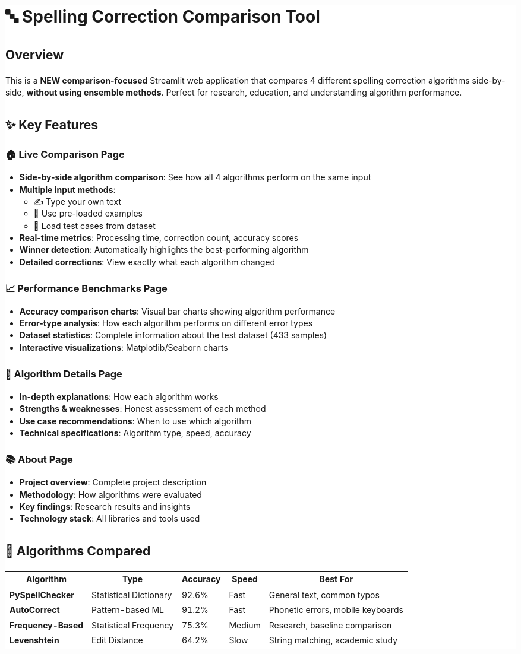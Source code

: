 # 🔤 Spelling Correction Comparison Tool

## Overview

This is a **NEW comparison-focused** Streamlit web application that compares 4 different spelling correction algorithms side-by-side, **without using ensemble methods**. Perfect for research, education, and understanding algorithm performance.

## ✨ Key Features

### 🏠 Live Comparison Page
- **Side-by-side algorithm comparison**: See how all 4 algorithms perform on the same input
- **Multiple input methods**:
  - ✍️ Type your own text
  - 📄 Use pre-loaded examples
  - 📁 Load test cases from dataset
- **Real-time metrics**: Processing time, correction count, accuracy scores
- **Winner detection**: Automatically highlights the best-performing algorithm
- **Detailed corrections**: View exactly what each algorithm changed

### 📈 Performance Benchmarks Page
- **Accuracy comparison charts**: Visual bar charts showing algorithm performance
- **Error-type analysis**: How each algorithm performs on different error types
- **Dataset statistics**: Complete information about the test dataset (433 samples)
- **Interactive visualizations**: Matplotlib/Seaborn charts

### 🔬 Algorithm Details Page
- **In-depth explanations**: How each algorithm works
- **Strengths & weaknesses**: Honest assessment of each method
- **Use case recommendations**: When to use which algorithm
- **Technical specifications**: Algorithm type, speed, accuracy

### 📚 About Page
- **Project overview**: Complete project description
- **Methodology**: How algorithms were evaluated
- **Key findings**: Research results and insights
- **Technology stack**: All libraries and tools used

## 🎯 Algorithms Compared

| Algorithm | Type | Accuracy | Speed | Best For |
|-----------|------|----------|-------|----------|
| **PySpellChecker** | Statistical Dictionary | 92.6% | Fast | General text, common typos |
| **AutoCorrect** | Pattern-based ML | 91.2% | Fast | Phonetic errors, mobile keyboards |
| **Frequency-Based** | Statistical Frequency | 75.3% | Medium | Research, baseline comparison |
| **Levenshtein** | Edit Distance | 64.2% | Slow | String matching, academic study |
